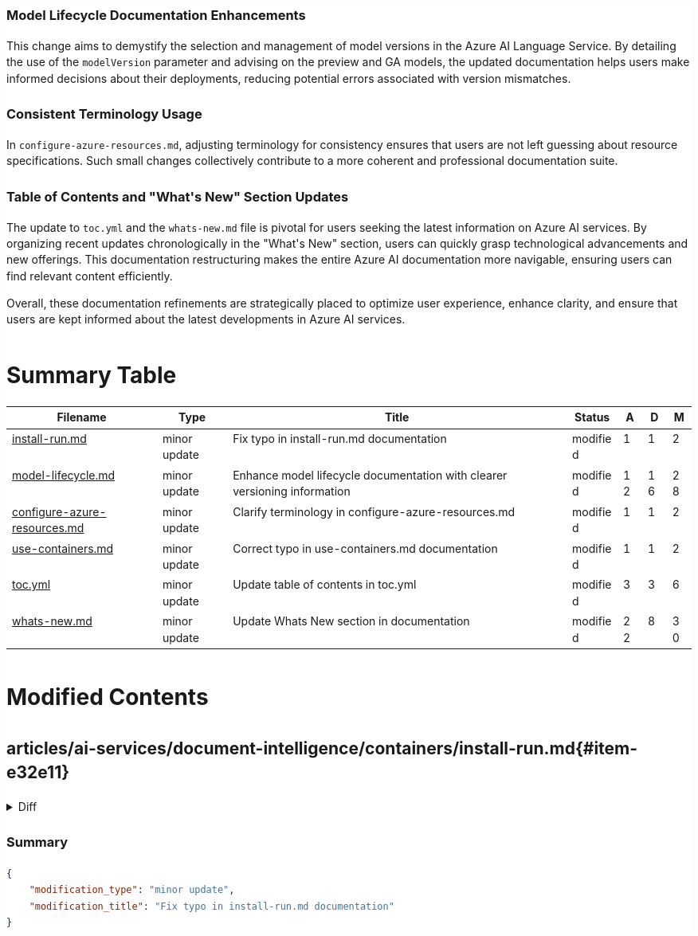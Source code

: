 ### Model Lifecycle Documentation Enhancements
This change aims to demystify the selection and management of model versions in the Azure AI Language Service. By detailing the use of the `modelVersion` parameter and advising on the preview and GA models, the updated documentation helps users make informed decisions about their deployments, reducing potential errors associated with version mismatches.

### Consistent Terminology Usage
In `configure-azure-resources.md`, adjusting terminology for consistency ensures that users are not left guessing about resource specifications. Such small changes collectively contribute to a more coherent and professional documentation suite.

### Table of Contents and "What's New" Section Updates
The update to `toc.yml` and the `whats-new.md` file is pivotal for users seeking the latest information on Azure AI services. By organizing recent updates chronologically in the "What's New" section, users can quickly grasp technological advancements and new offerings. This documentation restructuring makes the entire Azure AI documentation more navigable, ensuring users can find relevant content efficiently.

Overall, these documentation refinements are strategically placed to optimize user experience, enhance clarity, and ensure that users are kept informed about the latest developments in Azure AI services.

# Summary Table
|  Filename  | Type |    Title    | Status | A  | D  | M  |
|------------|------|-------------|--------|----|----|----|
| [install-run.md](#item-e32e11) | minor update | Fix typo in install-run.md documentation | modified | 1 | 1 | 2 | 
| [model-lifecycle.md](#item-417f3f) | minor update | Enhance model lifecycle documentation with clearer versioning information | modified | 12 | 16 | 28 | 
| [configure-azure-resources.md](#item-a2ea5c) | minor update | Clarify terminology in configure-azure-resources.md | modified | 1 | 1 | 2 | 
| [use-containers.md](#item-9dddb4) | minor update | Correct typo in use-containers.md documentation | modified | 1 | 1 | 2 | 
| [toc.yml](#item-12f1f0) | minor update | Update table of contents in toc.yml | modified | 3 | 3 | 6 | 
| [whats-new.md](#item-69b272) | minor update | Update Whats New section in documentation | modified | 22 | 8 | 30 | 


# Modified Contents
## articles/ai-services/document-intelligence/containers/install-run.md{#item-e32e11}

<details><summary>Diff</summary></details>

### Summary

```json
{
    "modification_type": "minor update",
    "modification_title": "Fix typo in install-run.md documentation"
}
```
